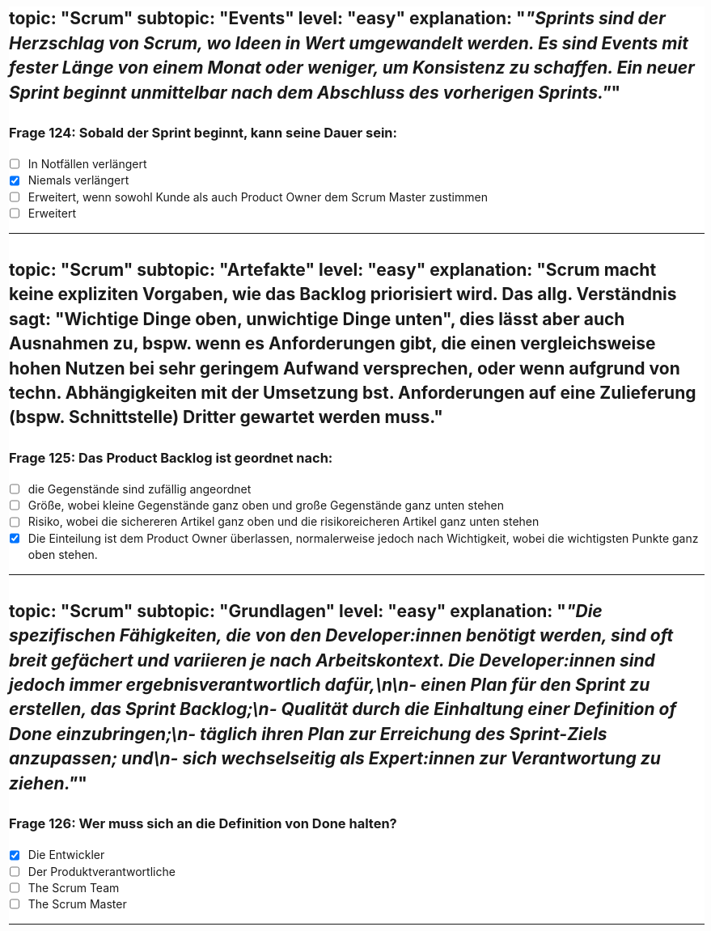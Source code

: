 topic: "Scrum"
subtopic: "Events"
level: "easy"
explanation: "*\"Sprints sind der Herzschlag von Scrum, wo Ideen in Wert umgewandelt werden. **Es sind Events mit fester Länge** von einem Monat oder weniger, um Konsistenz zu schaffen. Ein neuer Sprint beginnt unmittelbar nach dem Abschluss des vorherigen Sprints.\"*"
---
### Frage 124: Sobald der Sprint beginnt, kann seine Dauer sein:
- [ ] In Notfällen verlängert
- [x] Niemals verlängert
- [ ] Erweitert, wenn sowohl Kunde als auch Product Owner dem Scrum Master zustimmen
- [ ] Erweitert

---
topic: "Scrum"
subtopic: "Artefakte"
level: "easy"
explanation: "Scrum macht keine expliziten Vorgaben, wie das Backlog priorisiert wird. Das allg. Verständnis sagt: \"Wichtige Dinge oben, unwichtige Dinge unten\", dies lässt aber auch Ausnahmen zu, bspw. wenn es Anforderungen gibt, die einen vergleichsweise hohen Nutzen bei sehr geringem Aufwand versprechen, oder wenn aufgrund von techn. Abhängigkeiten mit der Umsetzung bst. Anforderungen auf eine Zulieferung (bspw. Schnittstelle) Dritter gewartet werden muss."
---
### Frage 125: Das Product Backlog ist geordnet nach:
- [ ] die Gegenstände sind zufällig angeordnet
- [ ] Größe, wobei kleine Gegenstände ganz oben und große Gegenstände ganz unten stehen
- [ ] Risiko, wobei die sichereren Artikel ganz oben und die risikoreicheren Artikel ganz unten stehen
- [x] Die Einteilung ist dem Product Owner überlassen, normalerweise jedoch nach Wichtigkeit, wobei die wichtigsten Punkte ganz oben stehen.

---
topic: "Scrum"
subtopic: "Grundlagen"
level: "easy"
explanation: "*\"Die spezifischen Fähigkeiten, die von den Developer:innen benötigt werden, sind oft breit gefächert und variieren je nach Arbeitskontext. Die Developer:innen sind jedoch immer ergebnisverantwortlich dafür,\n\n- einen Plan für den Sprint zu erstellen, das Sprint Backlog;\n- **Qualität durch die Einhaltung einer Definition of Done einzubringen;**\n- täglich ihren Plan zur Erreichung des Sprint-Ziels anzupassen; und\n- sich wechselseitig als Expert:innen zur Verantwortung zu ziehen.\"*"
---
### Frage 126: Wer muss sich an die Definition von Done halten?
- [x] Die Entwickler
- [ ] Der Produktverantwortliche
- [ ] The Scrum Team
- [ ] The Scrum Master

---